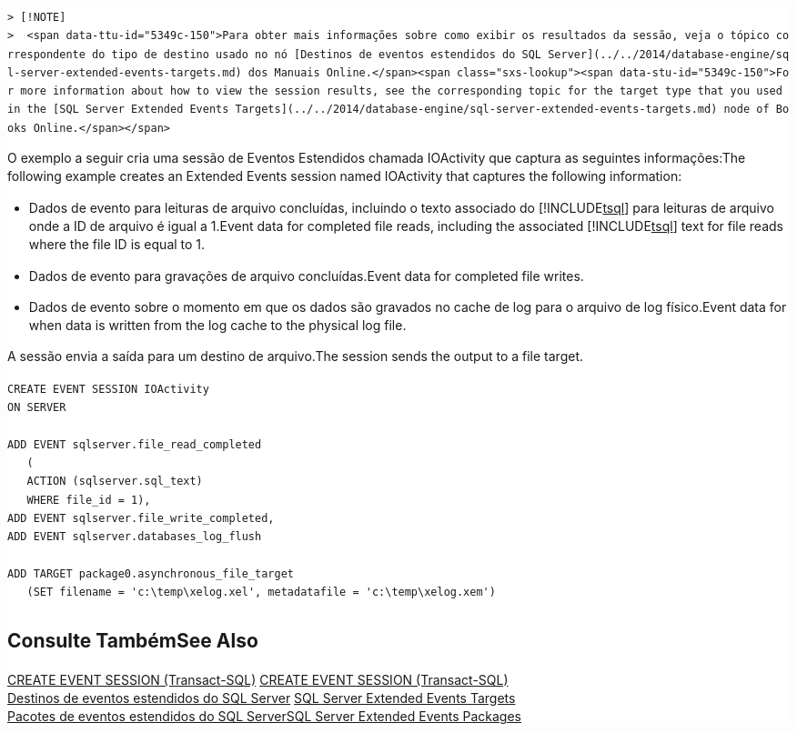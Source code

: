     > [!NOTE]  
    >  <span data-ttu-id="5349c-150">Para obter mais informações sobre como exibir os resultados da sessão, veja o tópico correspondente do tipo de destino usado no nó [Destinos de eventos estendidos do SQL Server](../../2014/database-engine/sql-server-extended-events-targets.md) dos Manuais Online.</span><span class="sxs-lookup"><span data-stu-id="5349c-150">For more information about how to view the session results, see the corresponding topic for the target type that you used in the [SQL Server Extended Events Targets](../../2014/database-engine/sql-server-extended-events-targets.md) node of Books Online.</span></span>  
  
 <span data-ttu-id="5349c-151">O exemplo a seguir cria uma sessão de Eventos Estendidos chamada IOActivity que captura as seguintes informações:</span><span class="sxs-lookup"><span data-stu-id="5349c-151">The following example creates an Extended Events session named IOActivity that captures the following information:</span></span>  
  
-   <span data-ttu-id="5349c-152">Dados de evento para leituras de arquivo concluídas, incluindo o texto associado do [!INCLUDE[tsql](../includes/tsql-md.md)] para leituras de arquivo onde a ID de arquivo é igual a 1.</span><span class="sxs-lookup"><span data-stu-id="5349c-152">Event data for completed file reads, including the associated [!INCLUDE[tsql](../includes/tsql-md.md)] text for file reads where the file ID is equal to 1.</span></span>  
  
-   <span data-ttu-id="5349c-153">Dados de evento para gravações de arquivo concluídas.</span><span class="sxs-lookup"><span data-stu-id="5349c-153">Event data for completed file writes.</span></span>  
  
-   <span data-ttu-id="5349c-154">Dados de evento sobre o momento em que os dados são gravados no cache de log para o arquivo de log físico.</span><span class="sxs-lookup"><span data-stu-id="5349c-154">Event data for when data is written from the log cache to the physical log file.</span></span>  
  
 <span data-ttu-id="5349c-155">A sessão envia a saída para um destino de arquivo.</span><span class="sxs-lookup"><span data-stu-id="5349c-155">The session sends the output to a file target.</span></span>  
  
```  
CREATE EVENT SESSION IOActivity  
ON SERVER  
  
ADD EVENT sqlserver.file_read_completed  
   (  
   ACTION (sqlserver.sql_text)  
   WHERE file_id = 1),  
ADD EVENT sqlserver.file_write_completed,  
ADD EVENT sqlserver.databases_log_flush  
  
ADD TARGET package0.asynchronous_file_target   
   (SET filename = 'c:\temp\xelog.xel', metadatafile = 'c:\temp\xelog.xem')  
```  
  
## <a name="see-also"></a><span data-ttu-id="5349c-156">Consulte Também</span><span class="sxs-lookup"><span data-stu-id="5349c-156">See Also</span></span>  
 <span data-ttu-id="5349c-157">[CREATE EVENT SESSION &#40;Transact-SQL&#41;](/sql/t-sql/statements/create-event-session-transact-sql) </span><span class="sxs-lookup"><span data-stu-id="5349c-157">[CREATE EVENT SESSION &#40;Transact-SQL&#41;](/sql/t-sql/statements/create-event-session-transact-sql) </span></span>  
 <span data-ttu-id="5349c-158">[Destinos de eventos estendidos do SQL Server](../../2014/database-engine/sql-server-extended-events-targets.md) </span><span class="sxs-lookup"><span data-stu-id="5349c-158">[SQL Server Extended Events Targets](../../2014/database-engine/sql-server-extended-events-targets.md) </span></span>  
 [<span data-ttu-id="5349c-159">Pacotes de eventos estendidos do SQL Server</span><span class="sxs-lookup"><span data-stu-id="5349c-159">SQL Server Extended Events Packages</span></span>](../relational-databases/extended-events/sql-server-extended-events-packages.md)  
  
  

